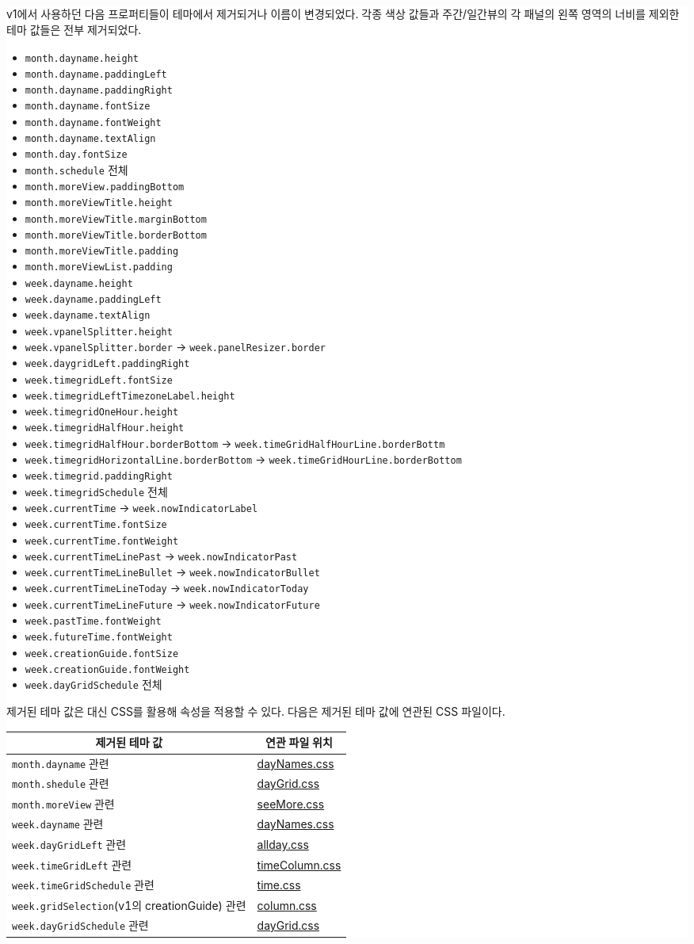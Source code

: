 v1에서 사용하던 다음 프로퍼티들이 테마에서 제거되거나 이름이 변경되었다. 각종 색상 값들과 주간/일간뷰의 각 패널의 왼쪽 영역의 너비를 제외한 테마 값들은 전부 제거되었다.

- `month.dayname.height`
- `month.dayname.paddingLeft`
- `month.dayname.paddingRight`
- `month.dayname.fontSize`
- `month.dayname.fontWeight`
- `month.dayname.textAlign`
- `month.day.fontSize`
- `month.schedule` 전체
- `month.moreView.paddingBottom`
- `month.moreViewTitle.height`
- `month.moreViewTitle.marginBottom`
- `month.moreViewTitle.borderBottom`
- `month.moreViewTitle.padding`
- `month.moreViewList.padding`
- `week.dayname.height`
- `week.dayname.paddingLeft`
- `week.dayname.textAlign`
- `week.vpanelSplitter.height`
- `week.vpanelSplitter.border` -> `week.panelResizer.border`
- `week.daygridLeft.paddingRight`
- `week.timegridLeft.fontSize`
- `week.timegridLeftTimezoneLabel.height`
- `week.timegridOneHour.height`
- `week.timegridHalfHour.height`
- `week.timegridHalfHour.borderBottom` -> `week.timeGridHalfHourLine.borderBottm`
- `week.timegridHorizontalLine.borderBottom` -> `week.timeGridHourLine.borderBottom`
- `week.timegrid.paddingRight`
- `week.timegridSchedule` 전체
- `week.currentTime` -> `week.nowIndicatorLabel`
- `week.currentTime.fontSize`
- `week.currentTime.fontWeight`
- `week.currentTimeLinePast` -> `week.nowIndicatorPast`
- `week.currentTimeLineBullet` -> `week.nowIndicatorBullet`
- `week.currentTimeLineToday` -> `week.nowIndicatorToday`
- `week.currentTimeLineFuture` -> `week.nowIndicatorFuture`
- `week.pastTime.fontWeight`
- `week.futureTime.fontWeight`
- `week.creationGuide.fontSize`
- `week.creationGuide.fontWeight`
- `week.dayGridSchedule` 전체

제거된 테마 값은 대신 CSS를 활용해 속성을 적용할 수 있다. 다음은 제거된 테마 값에 연관된 CSS 파일이다.

| 제거된 테마 값                                           | 연관 파일 위치                                                   |
| -------------------------------------------------------- | ---------------------------------------------------------------- |
| <code>month.dayname</code> 관련                          | [dayNames.css](/apps/calendar/src/css/daygrid/dayNames.css)      |
| <code>month.shedule</code> 관련                          | [dayGrid.css](/apps/calendar/src/css/daygrid/dayGrid.css)        |
| <code>month.moreView</code> 관련                         | [seeMore.css](/apps/calendar/src/css/popup/seeMore.css)          |
| <code>week.dayname</code> 관련                           | [dayNames.css](/apps/calendar/src/css/daygrid/dayNames.css)      |
| <code>week.dayGridLeft</code> 관련                       | [allday.css](/apps/calendar/src/css/panel/allday.css)            |
| <code>week.timeGridLeft</code> 관련                      | [timeColumn.css](/apps/calendar/src/css/timegrid/timeColumn.css) |
| <code>week.timeGridSchedule</code> 관련                  | [time.css](/apps/calendar/src/css/events/time.css)               |
| <code>week.gridSelection</code>(v1의 creationGuide) 관련 | [column.css](/apps/calendar/src/css/timegrid/column.css)         |
| <code>week.dayGridSchedule</code> 관련                   | [dayGrid.css](/apps/calendar/src/css/daygrid/dayGrid.css)        |
